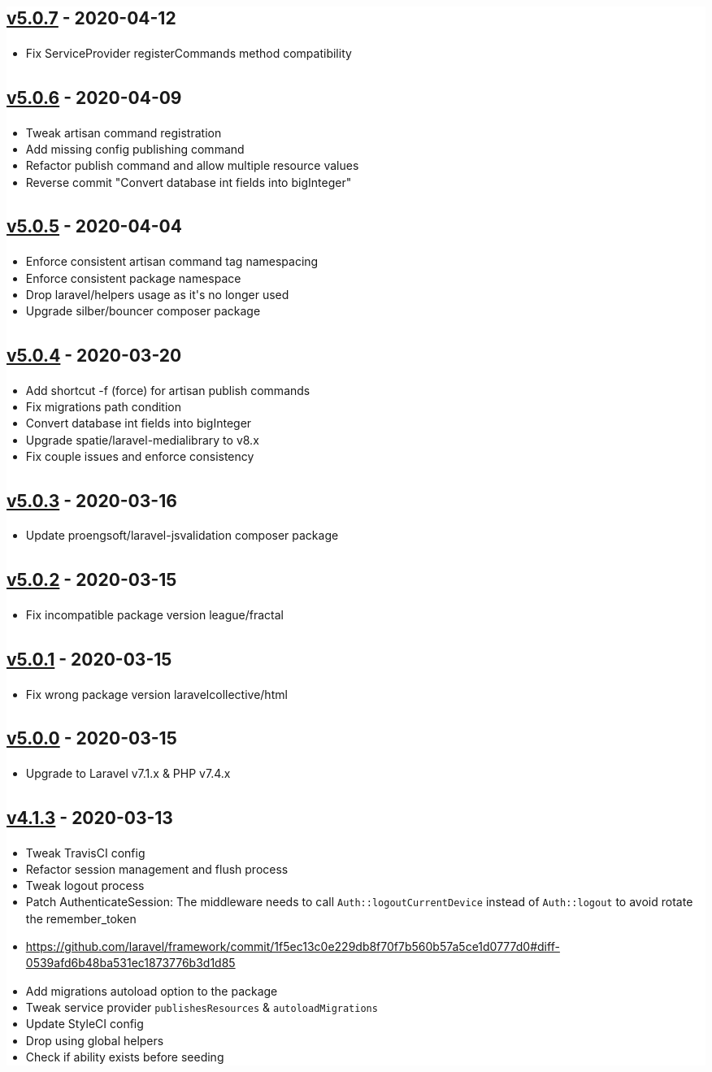 ## [v5.0.7] - 2020-04-12
- Fix ServiceProvider registerCommands method compatibility

## [v5.0.6] - 2020-04-09
- Tweak artisan command registration
- Add missing config publishing command
- Refactor publish command and allow multiple resource values
- Reverse commit "Convert database int fields into bigInteger"

## [v5.0.5] - 2020-04-04
- Enforce consistent artisan command tag namespacing
- Enforce consistent package namespace
- Drop laravel/helpers usage as it's no longer used
- Upgrade silber/bouncer composer package

## [v5.0.4] - 2020-03-20
- Add shortcut -f (force) for artisan publish commands
- Fix migrations path condition
- Convert database int fields into bigInteger
- Upgrade spatie/laravel-medialibrary to v8.x
- Fix couple issues and enforce consistency

## [v5.0.3] - 2020-03-16
- Update proengsoft/laravel-jsvalidation composer package

## [v5.0.2] - 2020-03-15
- Fix incompatible package version league/fractal

## [v5.0.1] - 2020-03-15
- Fix wrong package version laravelcollective/html

## [v5.0.0] - 2020-03-15
- Upgrade to Laravel v7.1.x & PHP v7.4.x

## [v4.1.3] - 2020-03-13
- Tweak TravisCI config
- Refactor session management and flush process
- Tweak logout process
-  Patch AuthenticateSession: The middleware needs to call `Auth::logoutCurrentDevice` instead of `Auth::logout` to avoid rotate the remember_token
  + https://github.com/laravel/framework/commit/1f5ec13c0e229db8f70f7b560b57a5ce1d0777d0#diff-0539afd6b48ba531ec1873776b3d1d85
- Add migrations autoload option to the package
- Tweak service provider `publishesResources` & `autoloadMigrations`
- Update StyleCI config
- Drop using global helpers
- Check if ability exists before seeding


[v7.0.20]: https://github.com/rinvex/cortex-auth/compare/v7.0.19...v7.0.20
[v7.0.19]: https://github.com/rinvex/cortex-auth/compare/v7.0.18...v7.0.19
[v7.0.18]: https://github.com/rinvex/cortex-auth/compare/v7.0.17...v7.0.18
[v7.0.17]: https://github.com/rinvex/cortex-auth/compare/v7.0.16...v7.0.17
[v7.0.16]: https://github.com/rinvex/cortex-auth/compare/v7.0.15...v7.0.16
[v7.0.15]: https://github.com/rinvex/cortex-auth/compare/v7.0.14...v7.0.15
[v7.0.14]: https://github.com/rinvex/cortex-auth/compare/v7.0.13...v7.0.14
[v7.0.13]: https://github.com/rinvex/cortex-auth/compare/v7.0.12...v7.0.13
[v7.0.12]: https://github.com/rinvex/cortex-auth/compare/v7.0.11...v7.0.12
[v7.0.11]: https://github.com/rinvex/cortex-auth/compare/v7.0.10...v7.0.11
[v7.0.10]: https://github.com/rinvex/cortex-auth/compare/v7.0.9...v7.0.10
[v7.0.9]: https://github.com/rinvex/cortex-auth/compare/v7.0.8...v7.0.9
[v7.0.8]: https://github.com/rinvex/cortex-auth/compare/v7.0.7...v7.0.8
[v7.0.7]: https://github.com/rinvex/cortex-auth/compare/v7.0.6...v7.0.7
[v7.0.6]: https://github.com/rinvex/cortex-auth/compare/v7.0.5...v7.0.6
[v7.0.5]: https://github.com/rinvex/cortex-auth/compare/v7.0.4...v7.0.5
[v7.0.4]: https://github.com/rinvex/cortex-auth/compare/v7.0.3...v7.0.4
[v7.0.3]: https://github.com/rinvex/cortex-auth/compare/v7.0.2...v7.0.3
[v7.0.2]: https://github.com/rinvex/cortex-auth/compare/v7.0.1...v7.0.2
[v7.0.1]: https://github.com/rinvex/cortex-auth/compare/v7.0.0...v7.0.1
[v7.0.0]: https://github.com/rinvex/cortex-auth/compare/v6.1.12...v7.0.0
[v6.1.12]: https://github.com/rinvex/cortex-auth/compare/v6.1.11...v6.1.12
[v6.1.11]: https://github.com/rinvex/cortex-auth/compare/v6.1.10...v6.1.11
[v6.1.10]: https://github.com/rinvex/cortex-auth/compare/v6.1.9...v6.1.10
[v6.1.9]: https://github.com/rinvex/cortex-auth/compare/v6.1.8...v6.1.9
[v6.1.8]: https://github.com/rinvex/cortex-auth/compare/v6.1.7...v6.1.8
[v6.1.7]: https://github.com/rinvex/cortex-auth/compare/v6.1.6...v6.1.7
[v6.1.6]: https://github.com/rinvex/cortex-auth/compare/v6.1.5...v6.1.6
[v6.1.5]: https://github.com/rinvex/cortex-auth/compare/v6.1.4...v6.1.5
[v6.1.4]: https://github.com/rinvex/cortex-auth/compare/v6.1.3...v6.1.4
[v6.1.3]: https://github.com/rinvex/cortex-auth/compare/v6.1.2...v6.1.3
[v6.1.2]: https://github.com/rinvex/cortex-auth/compare/v6.1.1...v6.1.2
[v6.1.1]: https://github.com/rinvex/cortex-auth/compare/v6.1.0...v6.1.1
[v6.1.0]: https://github.com/rinvex/cortex-auth/compare/v6.0.3...v6.1.0
[v6.0.3]: https://github.com/rinvex/cortex-auth/compare/v6.0.2...v6.0.3
[v6.0.2]: https://github.com/rinvex/cortex-auth/compare/v6.0.1...v6.0.2
[v6.0.1]: https://github.com/rinvex/cortex-auth/compare/v6.0.0...v6.0.1
[v6.0.0]: https://github.com/rinvex/cortex-auth/compare/v5.2.0...v6.0.0
[v5.2.0]: https://github.com/rinvex/cortex-auth/compare/v5.1.1...v5.2.0
[v5.1.1]: https://github.com/rinvex/cortex-auth/compare/v5.1.0...v5.1.1
[v5.1.0]: https://github.com/rinvex/cortex-auth/compare/v5.0.8...v5.1.0
[v5.0.8]: https://github.com/rinvex/cortex-auth/compare/v5.0.7...v5.0.8
[v5.0.7]: https://github.com/rinvex/cortex-auth/compare/v5.0.6...v5.0.7
[v5.0.6]: https://github.com/rinvex/cortex-auth/compare/v5.0.5...v5.0.6
[v5.0.5]: https://github.com/rinvex/cortex-auth/compare/v5.0.4...v5.0.5
[v5.0.4]: https://github.com/rinvex/cortex-auth/compare/v5.0.3...v5.0.4
[v5.0.3]: https://github.com/rinvex/cortex-auth/compare/v5.0.2...v5.0.3
[v5.0.2]: https://github.com/rinvex/cortex-auth/compare/v5.0.1...v5.0.2
[v5.0.1]: https://github.com/rinvex/cortex-auth/compare/v5.0.0...v5.0.1
[v5.0.0]: https://github.com/rinvex/cortex-auth/compare/v4.1.3...v5.0.0
[v4.1.3]: https://github.com/rinvex/cortex-auth/compare/v4.1.2...v4.1.3
[v4.1.2]: https://github.com/rinvex/cortex-auth/compare/v4.1.1...v4.1.2
[v4.1.1]: https://github.com/rinvex/cortex-auth/compare/v4.1.0...v4.1.1
[v4.1.0]: https://github.com/rinvex/cortex-auth/compare/v4.0.5...v4.1.0
[v4.0.5]: https://github.com/rinvex/cortex-auth/compare/v4.0.4...v4.0.5
[v4.0.4]: https://github.com/rinvex/cortex-auth/compare/v4.0.3...v4.0.4
[v4.0.3]: https://github.com/rinvex/cortex-auth/compare/v4.0.2...v4.0.3
[v4.0.2]: https://github.com/rinvex/cortex-auth/compare/v4.0.1...v4.0.2
[v4.0.1]: https://github.com/rinvex/cortex-auth/compare/v4.0.0...v4.0.1
[v4.0.0]: https://github.com/rinvex/cortex-auth/compare/v3.0.6...v4.0.0
[v3.0.6]: https://github.com/rinvex/cortex-auth/compare/v3.0.5...v3.0.6
[v3.0.5]: https://github.com/rinvex/cortex-auth/compare/v3.0.4...v3.0.5
[v3.0.4]: https://github.com/rinvex/cortex-auth/compare/v3.0.3...v3.0.4
[v3.0.3]: https://github.com/rinvex/cortex-auth/compare/v3.0.2...v3.0.3
[v3.0.2]: https://github.com/rinvex/cortex-auth/compare/v3.0.1...v3.0.2
[v3.0.1]: https://github.com/rinvex/cortex-auth/compare/v3.0.0...v3.0.1
[v3.0.0]: https://github.com/rinvex/cortex-auth/compare/v2.1.2...v3.0.0
[v2.1.2]: https://github.com/rinvex/cortex-auth/compare/v2.1.1...v2.1.2
[v2.1.1]: https://github.com/rinvex/cortex-auth/compare/v2.1.0...v2.1.1
[v2.1.0]: https://github.com/rinvex/cortex-auth/compare/v2.0.0...v2.1.0
[v2.0.0]: https://github.com/rinvex/cortex-auth/compare/v1.0.6...v2.0.0
[v1.0.6]: https://github.com/rinvex/cortex-auth/compare/v1.0.5...v1.0.6
[v1.0.5]: https://github.com/rinvex/cortex-auth/compare/v1.0.4...v1.0.5
[v1.0.4]: https://github.com/rinvex/cortex-auth/compare/v1.0.3...v1.0.4
[v1.0.3]: https://github.com/rinvex/cortex-auth/compare/v1.0.2...v1.0.3
[v1.0.2]: https://github.com/rinvex/cortex-auth/compare/v1.0.1...v1.0.2
[v1.0.1]: https://github.com/rinvex/cortex-auth/compare/v1.0.0...v1.0.1
[v1.0.0]: https://github.com/rinvex/cortex-auth/compare/v0.0.2...v1.0.0
[v0.0.2]: https://github.com/rinvex/cortex-auth/compare/v0.0.2...v0.0.3
[v0.0.2]: https://github.com/rinvex/cortex-auth/compare/v0.0.1...v0.0.2